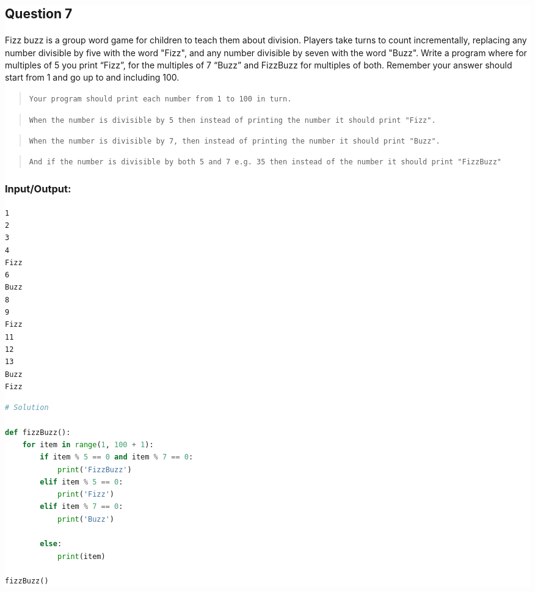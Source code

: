 
## Question 7
Fizz buzz is a group word game for children to teach them about division. Players take turns to count incrementally, replacing any number divisible by five with the word "Fizz", and any number divisible by seven with the word "Buzz". Write a program where for multiples of 5 you print “Fizz”, for the multiples of 7 “Buzz” and FizzBuzz for multiples of both.
Remember your answer should start from 1 and go up to and including 100.


> `Your program should print each number from 1 to 100 in turn.` 

>   `When the number is divisible by 5 then instead of printing the number it should print "Fizz".` 

>    `When the number is divisible by 7, then instead of printing the number it should print "Buzz".` 

> `And if the number is divisible by both 5 and 7 e.g. 35 then instead of the number it should print "FizzBuzz"`

### Input/Output:
```
1
2
3
4
Fizz
6
Buzz
8
9
Fizz
11
12
13
Buzz
Fizz
```
```python
# Solution

def fizzBuzz():
    for item in range(1, 100 + 1):
        if item % 5 == 0 and item % 7 == 0:
            print('FizzBuzz')
        elif item % 5 == 0:
            print('Fizz')
        elif item % 7 == 0:
            print('Buzz')

        else:
            print(item)

fizzBuzz()
```
